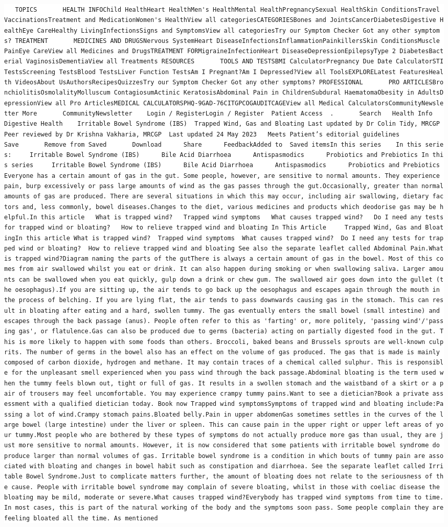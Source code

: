        TOPICS       HEALTH INFOChild HealthHeart HealthMen's HealthMental HealthPregnancySexual HealthSkin ConditionsTravel VaccinationsTreatment and MedicationWomen's HealthView all categoriesCATEGORIESBones and JointsCancerDiabetesDigestive HealthEye CareHealthy LivingInfectionsSigns and SymptomsView all categoriesTry our Symptom Checker Got any other symptoms? TREATMENT       MEDICINES AND DRUGSNervous SystemHeart DiseaseInfectionsInflammationPainkillersSkin ConditionsMuscle PainEye CareView all Medicines and DrugsTREATMENT FORMigraineInfectionHeart DiseaseDepressionEpilepsyType 2 DiabetesBacterial VaginosisDementiaView all Treatments RESOURCES       TOOLS AND TESTSBMI CalculatorPregnancy Due Date CalculatorSTI TestsScreening TestsBlood TestsLiver Function TestsAm I Pregnant?Am I Depressed?View all ToolsEXPLORELatest FeaturesHealth VideosAbout UsAuthorsRecipesQuizzesTry our Symptom Checker Got any other symptoms? PROFESSIONAL       PRO ARTICLESBronchiolitisOsmolalityMolluscum ContagiosumActinic KeratosisAbdominal Pain in ChildrenSubdural HaematomaObesity in AdultsDepressionView all Pro ArticlesMEDICAL CALCULATORSPHQ-9GAD-76CITGPCOGAUDITCAGEView all Medical CalculatorsCommunityNewsletter More       CommunityNewsletter    Login / RegisterLogin / Register  Patient Access  .       Search   Health Info    Digestive Health    Irritable Bowel Syndrome (IBS)  Trapped Wind, Gas and Bloating Last updated by Dr Colin Tidy, MRCGP   Peer reviewed by Dr Krishna Vakharia, MRCGP  Last updated 24 May 2023   Meets Patient’s editorial guidelines            Save       Remove from Saved       Download      Share      FeedbackAdded to  Saved itemsIn this series    In this series:     Irritable Bowel Syndrome (IBS)      Bile Acid Diarrhoea      Antispasmodics      Probiotics and Prebiotics In this series     Irritable Bowel Syndrome (IBS)      Bile Acid Diarrhoea      Antispasmodics      Probiotics and Prebiotics Everyone has a certain amount of gas in the gut. Some people, however, are sensitive to normal amounts. They experience pain, burp excessively or pass large amounts of wind as the gas passes through the gut.Occasionally, greater than normal amounts of gas are produced. There are several situations in which this may occur, including air swallowing, dietary factors and, less commonly, bowel diseases.Changes to the diet, various medicines and products which deodorise gas may be helpful.In this article   What is trapped wind?   Trapped wind symptoms   What causes trapped wind?   Do I need any tests for trapped wind or bloating?   How to relieve trapped wind and bloating In This Article     Trapped Wind, Gas and BloatingIn this article What is trapped wind?  Trapped wind symptoms  What causes trapped wind?  Do I need any tests for trapped wind or bloating?  How to relieve trapped wind and bloating See also the separate leaflet called Abdominal Pain.What is trapped wind?Diagram naming the parts of the gutThere is always a certain amount of gas in the bowel. Most of this comes from air swallowed whilst you eat or drink. It can also happen during smoking or when swallowing saliva. Larger amounts can be swallowed when you eat quickly, gulp down a drink or chew gum. The swallowed air goes down into the gullet (the oesophagus).If you are sitting up, the air tends to go back up the oesophagus and escapes again through the mouth in the process of belching. If you are lying flat, the air tends to pass downwards causing gas in the stomach. This can result in bloating after eating and a hard, swollen tummy. The gas eventually enters the small bowel (small intestine) and escapes through the back passage (anus). People often refer to this as 'farting' or, more politely, 'passing wind'/'passing gas', or flatulence.Gas can also be produced due to germs (bacteria) acting on partially digested food in the gut. This is more likely to happen with some foods than others. Broccoli, baked beans and Brussels sprouts are well-known culprits. The number of germs in the bowel also has an effect on the volume of gas produced. The gas that is made is mainly composed of carbon dioxide, hydrogen and methane. It may contain traces of a chemical called sulphur. This is responsible for the unpleasant smell experienced when you pass wind through the back passage.Abdominal bloating is the term used when the tummy feels blown out, tight or full of gas. It results in a swollen stomach and the waistband of a skirt or a pair of trousers may feel uncomfortable. You may experience crampy tummy pains.Want to see a dietician?Book a private assessment with a qualified dietician today. Book now Trapped wind symptomsSymptoms of trapped wind and bloating include:Passing a lot of wind.Crampy stomach pains.Bloated belly.Pain in upper abdomenGas sometimes settles in the curves of the large bowel (large intestine) under the liver or spleen. This can cause pain in the upper right or upper left areas of your tummy.Most people who are bothered by these types of symptoms do not actually produce more gas than usual, they are just more sensitive to normal amounts. However, it is now considered that some patients with irritable bowel syndrome do produce larger than normal volumes of gas. Irritable bowel syndrome is a condition in which bouts of tummy pain are associated with bloating and changes in bowel habit such as constipation and diarrhoea. See the separate leaflet called Irritable Bowel Syndrome.Just to complicate matters further, the amount of bloating does not relate to the seriousness of the cause. People with irritable bowel syndrome may complain of severe bloating, whilst in those with coeliac disease the bloating may be mild, moderate or severe.What causes trapped wind?Everybody has trapped wind symptoms from time to time. In most cases, this is part of the natural working of the body and the symptoms soon pass. Some people complain they are feeling bloated all the time. As mentioned